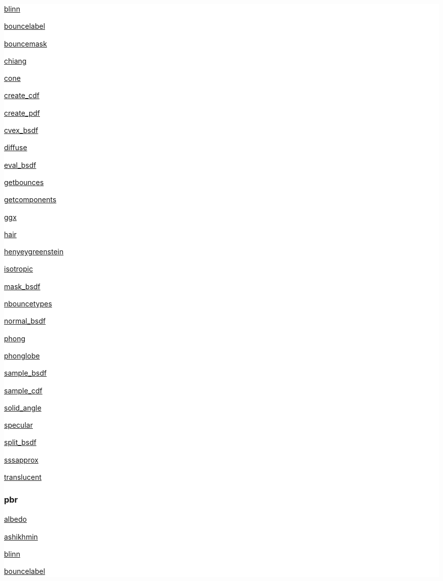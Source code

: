 [blinn ](blinn.html)

[bouncelabel ](bouncelabel.html)

[bouncemask ](bouncemask.html)

[chiang ](chiang.html)

[cone ](cone.html)

[create_cdf ](create_cdf.html)

[create_pdf ](create_pdf.html)

[cvex_bsdf ](cvex_bsdf.html)

[diffuse ](diffuse.html)

[eval_bsdf ](eval_bsdf.html)

[getbounces ](getbounces.html)

[getcomponents ](getcomponents.html)

[ggx ](ggx.html)

[hair ](hair.html)

[henyeygreenstein ](henyeygreenstein.html)

[isotropic ](isotropic.html)

[mask_bsdf ](mask_bsdf.html)

[nbouncetypes ](nbouncetypes.html)

[normal_bsdf ](normal_bsdf.html)

[phong ](phong.html)

[phonglobe ](phonglobe.html)

[sample_bsdf ](sample_bsdf.html)

[sample_cdf ](sample_cdf.html)

[solid_angle ](solid_angle.html)

[specular ](specular.html)

[split_bsdf ](split_bsdf.html)

[sssapprox ](sssapprox.html)

[translucent ](translucent.html)

### pbr

[albedo ](albedo.html)

[ashikhmin ](ashikhmin.html)

[blinn ](blinn.html)

[bouncelabel ](bouncelabel.html)
